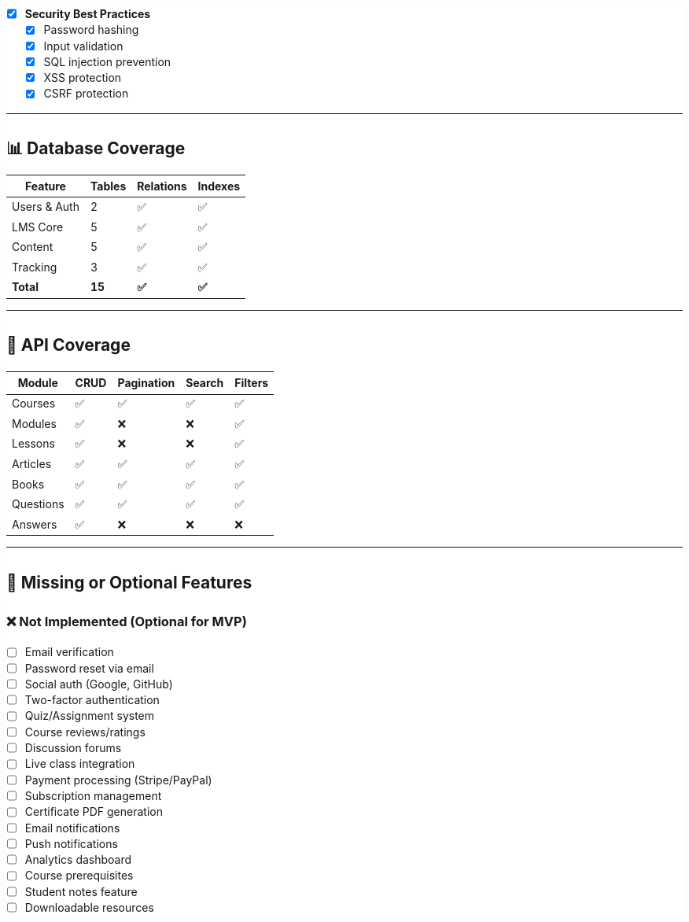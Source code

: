 - [x] **Security Best Practices**
  - [x] Password hashing
  - [x] Input validation
  - [x] SQL injection prevention
  - [x] XSS protection
  - [x] CSRF protection

---

## 📊 Database Coverage

| Feature | Tables | Relations | Indexes |
|---------|--------|-----------|---------|
| Users & Auth | 2 | ✅ | ✅ |
| LMS Core | 5 | ✅ | ✅ |
| Content | 5 | ✅ | ✅ |
| Tracking | 3 | ✅ | ✅ |
| **Total** | **15** | **✅** | **✅** |

---

## 🚀 API Coverage

| Module | CRUD | Pagination | Search | Filters |
|--------|------|------------|--------|---------|
| Courses | ✅ | ✅ | ✅ | ✅ |
| Modules | ✅ | ❌ | ❌ | ✅ |
| Lessons | ✅ | ❌ | ❌ | ✅ |
| Articles | ✅ | ✅ | ✅ | ✅ |
| Books | ✅ | ✅ | ✅ | ✅ |
| Questions | ✅ | ✅ | ✅ | ✅ |
| Answers | ✅ | ❌ | ❌ | ❌ |

---

## 🎯 Missing or Optional Features

### ❌ Not Implemented (Optional for MVP)
- [ ] Email verification
- [ ] Password reset via email
- [ ] Social auth (Google, GitHub)
- [ ] Two-factor authentication
- [ ] Quiz/Assignment system
- [ ] Course reviews/ratings
- [ ] Discussion forums
- [ ] Live class integration
- [ ] Payment processing (Stripe/PayPal)
- [ ] Subscription management
- [ ] Certificate PDF generation
- [ ] Email notifications
- [ ] Push notifications
- [ ] Analytics dashboard
- [ ] Course prerequisites
- [ ] Student notes feature
- [ ] Downloadable resources